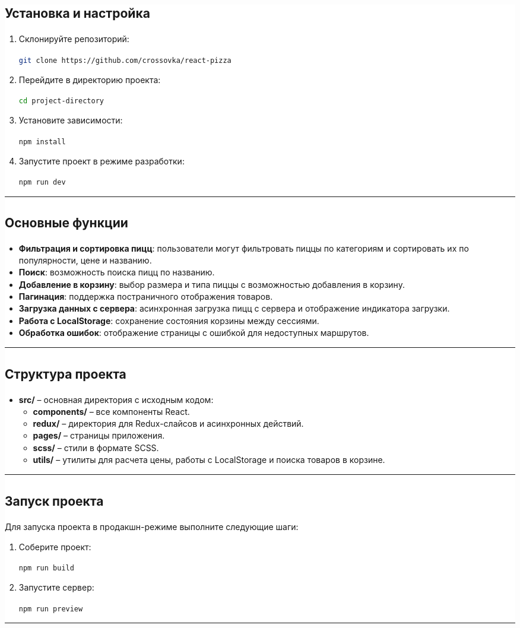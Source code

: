 
## Установка и настройка

1. Склонируйте репозиторий:
   ```bash
   git clone https://github.com/crossovka/react-pizza
   ```
2. Перейдите в директорию проекта:
   ```bash
   cd project-directory
   ```
3. Установите зависимости:
   ```bash
   npm install
   ```
4. Запустите проект в режиме разработки:
   ```bash
   npm run dev
   ```

---

## Основные функции

- **Фильтрация и сортировка пицц**: пользователи могут фильтровать пиццы по категориям и сортировать их по популярности, цене и названию.
- **Поиск**: возможность поиска пицц по названию.
- **Добавление в корзину**: выбор размера и типа пиццы с возможностью добавления в корзину.
- **Пагинация**: поддержка постраничного отображения товаров.
- **Загрузка данных с сервера**: асинхронная загрузка пицц с сервера и отображение индикатора загрузки.
- **Работа с LocalStorage**: сохранение состояния корзины между сессиями.
- **Обработка ошибок**: отображение страницы с ошибкой для недоступных маршрутов.

---

## Структура проекта

- **src/** – основная директория с исходным кодом:
  - **components/** – все компоненты React.
  - **redux/** – директория для Redux-слайсов и асинхронных действий.
  - **pages/** – страницы приложения.
  - **scss/** – стили в формате SCSS.
  - **utils/** – утилиты для расчета цены, работы с LocalStorage и поиска товаров в корзине.

---

## Запуск проекта

Для запуска проекта в продакшн-режиме выполните следующие шаги:

1. Соберите проект:
   ```bash
   npm run build
   ```
2. Запустите сервер:
   ```bash
   npm run preview
   ```

---